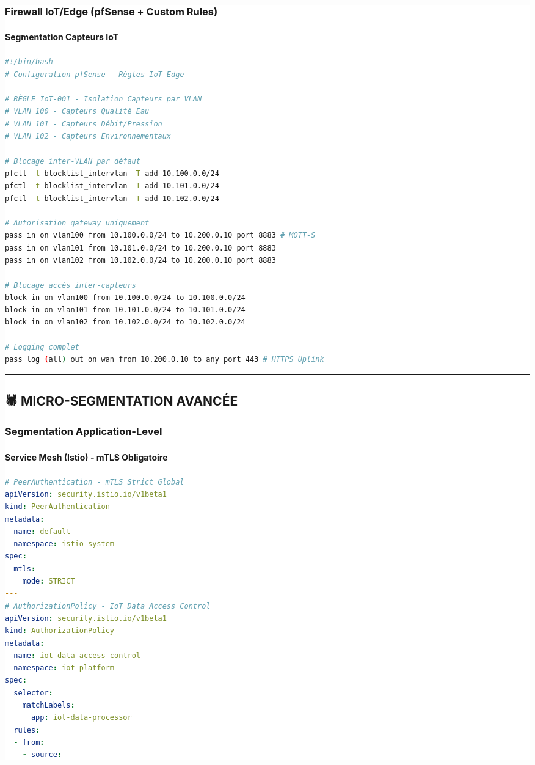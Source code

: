 ### **Firewall IoT/Edge (pfSense + Custom Rules)**

#### **Segmentation Capteurs IoT**

```bash
#!/bin/bash
# Configuration pfSense - Règles IoT Edge

# RÈGLE IoT-001 - Isolation Capteurs par VLAN
# VLAN 100 - Capteurs Qualité Eau
# VLAN 101 - Capteurs Débit/Pression  
# VLAN 102 - Capteurs Environnementaux

# Blocage inter-VLAN par défaut
pfctl -t blocklist_intervlan -T add 10.100.0.0/24
pfctl -t blocklist_intervlan -T add 10.101.0.0/24
pfctl -t blocklist_intervlan -T add 10.102.0.0/24

# Autorisation gateway uniquement
pass in on vlan100 from 10.100.0.0/24 to 10.200.0.10 port 8883 # MQTT-S
pass in on vlan101 from 10.101.0.0/24 to 10.200.0.10 port 8883
pass in on vlan102 from 10.102.0.0/24 to 10.200.0.10 port 8883

# Blocage accès inter-capteurs
block in on vlan100 from 10.100.0.0/24 to 10.100.0.0/24
block in on vlan101 from 10.101.0.0/24 to 10.101.0.0/24 
block in on vlan102 from 10.102.0.0/24 to 10.102.0.0/24

# Logging complet
pass log (all) out on wan from 10.200.0.10 to any port 443 # HTTPS Uplink
```

---

## 🕷️ **MICRO-SEGMENTATION AVANCÉE**

### **Segmentation Application-Level**

#### **Service Mesh (Istio) - mTLS Obligatoire**

```yaml
# PeerAuthentication - mTLS Strict Global
apiVersion: security.istio.io/v1beta1
kind: PeerAuthentication
metadata:
  name: default
  namespace: istio-system
spec:
  mtls:
    mode: STRICT
---
# AuthorizationPolicy - IoT Data Access Control
apiVersion: security.istio.io/v1beta1
kind: AuthorizationPolicy
metadata:
  name: iot-data-access-control
  namespace: iot-platform
spec:
  selector:
    matchLabels:
      app: iot-data-processor
  rules:
  - from:
    - source:
```